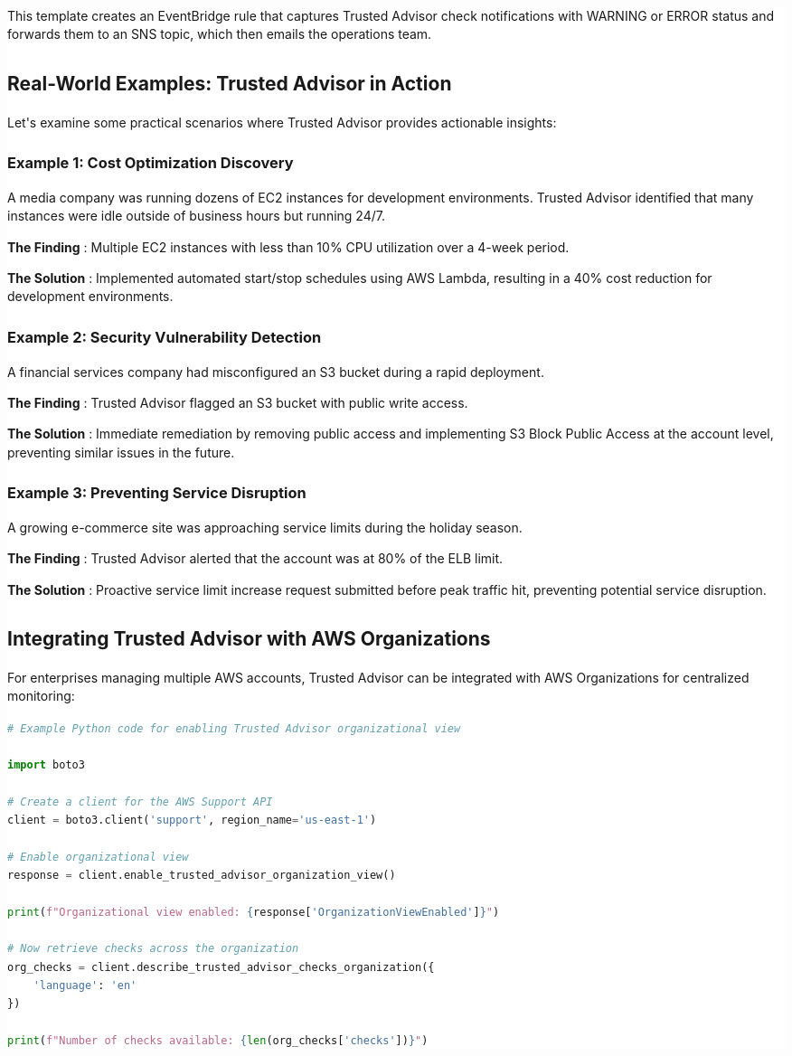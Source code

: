 This template creates an EventBridge rule that captures Trusted Advisor check notifications with WARNING or ERROR status and forwards them to an SNS topic, which then emails the operations team.

## Real-World Examples: Trusted Advisor in Action

Let's examine some practical scenarios where Trusted Advisor provides actionable insights:

### Example 1: Cost Optimization Discovery

A media company was running dozens of EC2 instances for development environments. Trusted Advisor identified that many instances were idle outside of business hours but running 24/7.

 **The Finding** : Multiple EC2 instances with less than 10% CPU utilization over a 4-week period.

 **The Solution** : Implemented automated start/stop schedules using AWS Lambda, resulting in a 40% cost reduction for development environments.

### Example 2: Security Vulnerability Detection

A financial services company had misconfigured an S3 bucket during a rapid deployment.

 **The Finding** : Trusted Advisor flagged an S3 bucket with public write access.

 **The Solution** : Immediate remediation by removing public access and implementing S3 Block Public Access at the account level, preventing similar issues in the future.

### Example 3: Preventing Service Disruption

A growing e-commerce site was approaching service limits during the holiday season.

 **The Finding** : Trusted Advisor alerted that the account was at 80% of the ELB limit.

 **The Solution** : Proactive service limit increase request submitted before peak traffic hit, preventing potential service disruption.

## Integrating Trusted Advisor with AWS Organizations

For enterprises managing multiple AWS accounts, Trusted Advisor can be integrated with AWS Organizations for centralized monitoring:

```python
# Example Python code for enabling Trusted Advisor organizational view

import boto3

# Create a client for the AWS Support API
client = boto3.client('support', region_name='us-east-1')

# Enable organizational view
response = client.enable_trusted_advisor_organization_view()

print(f"Organizational view enabled: {response['OrganizationViewEnabled']}")

# Now retrieve checks across the organization
org_checks = client.describe_trusted_advisor_checks_organization({
    'language': 'en'
})

print(f"Number of checks available: {len(org_checks['checks'])}")
```

